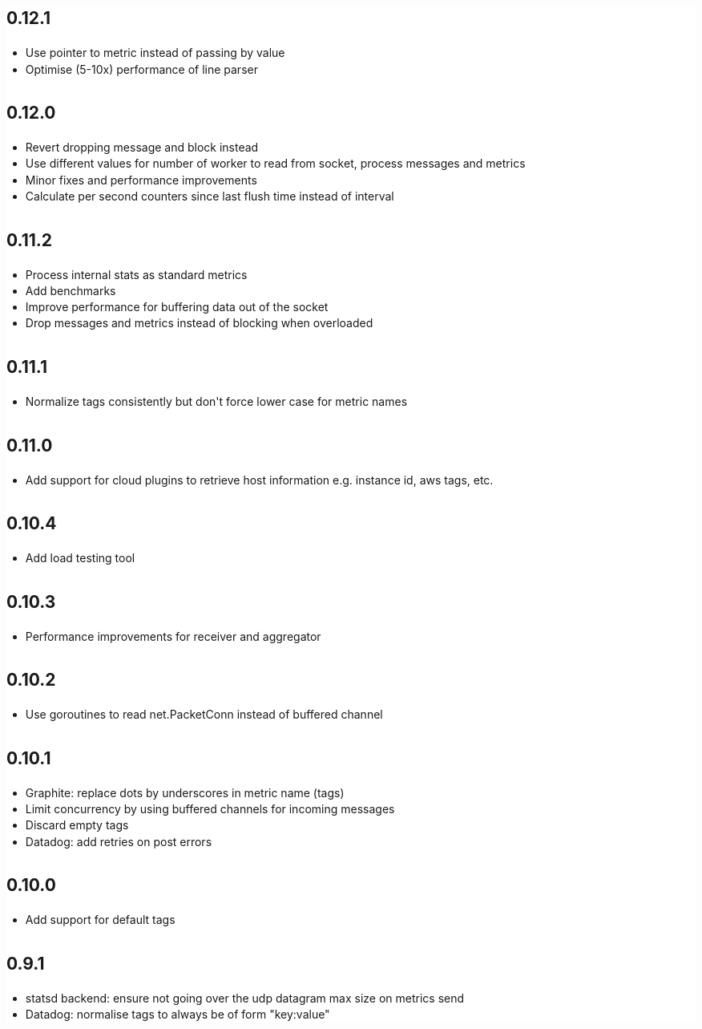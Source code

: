 0.12.1
------
- Use pointer to metric instead of passing by value
- Optimise (5-10x) performance of line parser

0.12.0
------
- Revert dropping message and block instead
- Use different values for number of worker to read from socket, process messages and metrics
- Minor fixes and performance improvements
- Calculate per second counters since last flush time instead of interval

0.11.2
------
- Process internal stats as standard metrics
- Add benchmarks
- Improve performance for buffering data out of the socket
- Drop messages and metrics instead of blocking when overloaded

0.11.1
------
- Normalize tags consistently but don't force lower case for metric names

0.11.0
------
- Add support for cloud plugins to retrieve host information e.g. instance id, aws tags, etc.

0.10.4
------
- Add load testing tool

0.10.3
------
- Performance improvements for receiver and aggregator

0.10.2
------
- Use goroutines to read net.PacketConn instead of buffered channel

0.10.1
------
- Graphite: replace dots by underscores in metric name (tags)
- Limit concurrency by using buffered channels for incoming messages
- Discard empty tags
- Datadog: add retries on post errors

0.10.0
------
- Add support for default tags

0.9.1
-----
- statsd backend: ensure not going over the udp datagram max size on metrics send
- Datadog: normalise tags to always be of form "key:value"

